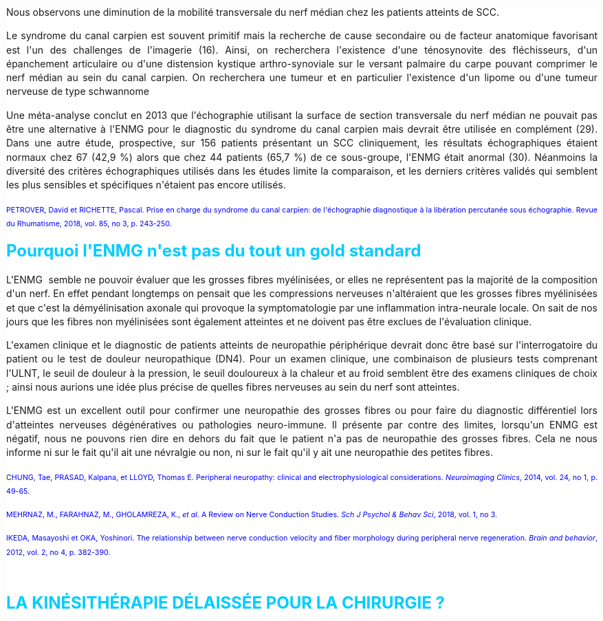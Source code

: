 <p style="text-align: justify;">Nous observons une diminution de la mobilité transversale du nerf médian chez les patients atteints de SCC.</p>
<p style="text-align: justify;"><span style="font-weight: 400;">Le syndrome du canal carpien est souvent primitif mais la recherche de cause secondaire ou de facteur anatomique favorisant est l'un des challenges de l'imagerie (16). Ainsi, on recherchera l'existence d'une ténosynovite des fléchisseurs, d'un épanchement articulaire ou d'une distension kystique arthro-synoviale sur le versant palmaire du carpe pouvant comprimer le nerf médian au sein du canal carpien. On recherchera une tumeur et en particulier l'existence d'un lipome ou d'une tumeur nerveuse de type schwannome</span></p>
<p style="text-align: justify;"><span style="font-weight: 400;">Une méta-analyse conclut en 2013 que l'échographie utilisant la surface de section transversale du nerf médian ne pouvait pas être une alternative à l'ENMG pour le diagnostic du syndrome du canal carpien mais devrait être utilisée en complément (29). Dans une autre étude, prospective, sur 156 patients présentant un SCC cliniquement, les résultats échographiques étaient normaux chez 67 (42,9 %) alors que chez 44 patients (65,7 %) de ce sous-groupe, l'ENMG était anormal (30). Néanmoins la diversité des critères échographiques utilisés dans les études limite la comparaison, et les derniers critères validés qui semblent les plus sensibles et spécifiques n'étaient pas encore utilisés.</span></p>
<p style="text-align: justify;"><span style="font-weight: 400; font-size: 8pt; color: #0000ff;">PETROVER, David et RICHETTE, Pascal. Prise en charge du syndrome du canal carpien: de l'échographie diagnostique à la libération percutanée sous échographie. Revue du Rhumatisme, 2018, vol. 85, no 3, p. 243-250.</span></p>
<p style="text-align: justify;"><span style="color: #00ccff; font-size: 18pt;"><b>Pourquoi l'ENMG n'est pas du tout un gold standard</b></span></p>
<p style="text-align: justify;"><span style="font-weight: 400;">L'ENMG&nbsp; semble ne pouvoir évaluer que les grosses fibres myélinisées, or elles ne représentent pas la majorité de la composition d'un nerf. En effet pendant longtemps on pensait que les compressions nerveuses n'altéraient que les grosses fibres myélinisées et que c'est la démyélinisation axonale qui provoque la symptomatologie par une inflammation intra-neurale locale. On sait de nos jours que les fibres non myélinisées sont également atteintes et ne doivent pas être exclues de l'évaluation clinique.</span></p>
<p style="text-align: justify;"><span style="font-weight: 400;">L'examen clinique et le diagnostic de patients atteints de neuropathie périphérique devrait donc être basé sur l'interrogatoire du patient ou le test de douleur neuropathique (DN4). Pour un examen clinique, une combinaison de plusieurs tests comprenant l'ULNT, le seuil de douleur à la pression, le seuil douloureux à la chaleur et au froid semblent être des examens cliniques de choix ; ainsi nous aurions une idée plus précise de quelles fibres nerveuses au sein du nerf sont atteintes.&nbsp;</span></p>
<p style="text-align: justify;"><span style="font-weight: 400;">L'ENMG est un excellent outil pour confirmer une neuropathie des grosses fibres ou pour faire du diagnostic différentiel lors d'atteintes nerveuses dégénératives ou pathologies neuro-immune. Il présente par contre des limites, lorsqu'un ENMG est négatif, nous ne pouvons rien dire en dehors du fait que le patient n'a pas de neuropathie des grosses fibres. Cela ne nous informe ni sur le fait qu'il ait une névralgie ou non, ni sur le fait qu'il y ait une neuropathie des petites fibres.</span></p>
<p style="text-align: justify;"><span style="font-size: 8pt;"><span style="font-weight: 400;">C<span style="color: #0000ff;">HUNG, Tae, PRASAD, Kalpana, et LLOYD, Thomas E. Peripheral neuropathy: clinical and electrophysiological considerations. </span></span><span style="color: #0000ff;"><i><span style="font-weight: 400;">Neuroimaging Clinics</span></i><span style="font-weight: 400;">, 2014, vol. 24, no 1, p. 49-65.</span></span></span></p>
<p style="text-align: justify;"><span style="font-size: 8pt; color: #0000ff;"><span style="font-weight: 400;">MEHRNAZ, M., FARAHNAZ, M., GHOLAMREZA, K., </span><i><span style="font-weight: 400;">et al.</span></i><span style="font-weight: 400;"> A Review on Nerve Conduction Studies. </span><i><span style="font-weight: 400;">Sch J Psychol &amp; Behav Sci</span></i><span style="font-weight: 400;">, 2018, vol. 1, no 3.</span></span></p>
<p style="text-align: justify;"><span style="font-size: 8pt; color: #0000ff;"><span style="font-weight: 400;">IKEDA, Masayoshi et OKA, Yoshinori. The relationship between nerve conduction velocity and fiber morphology during peripheral nerve regeneration. </span><i><span style="font-weight: 400;">Brain and behavior</span></i><span style="font-weight: 400;">, 2012, vol. 2, no 4, p. 382-390.</span></span></p>
<p style="text-align: justify;"><span style="font-weight: 400;">&nbsp;&nbsp;</span></p>
<p style="text-align: justify;"><span style="font-size: 18pt; color: #00ccff;"><b>LA KINÉSITHÉRAPIE DÉLAISSÉE POUR LA CHIRURGIE ?&nbsp;</b></span></p>